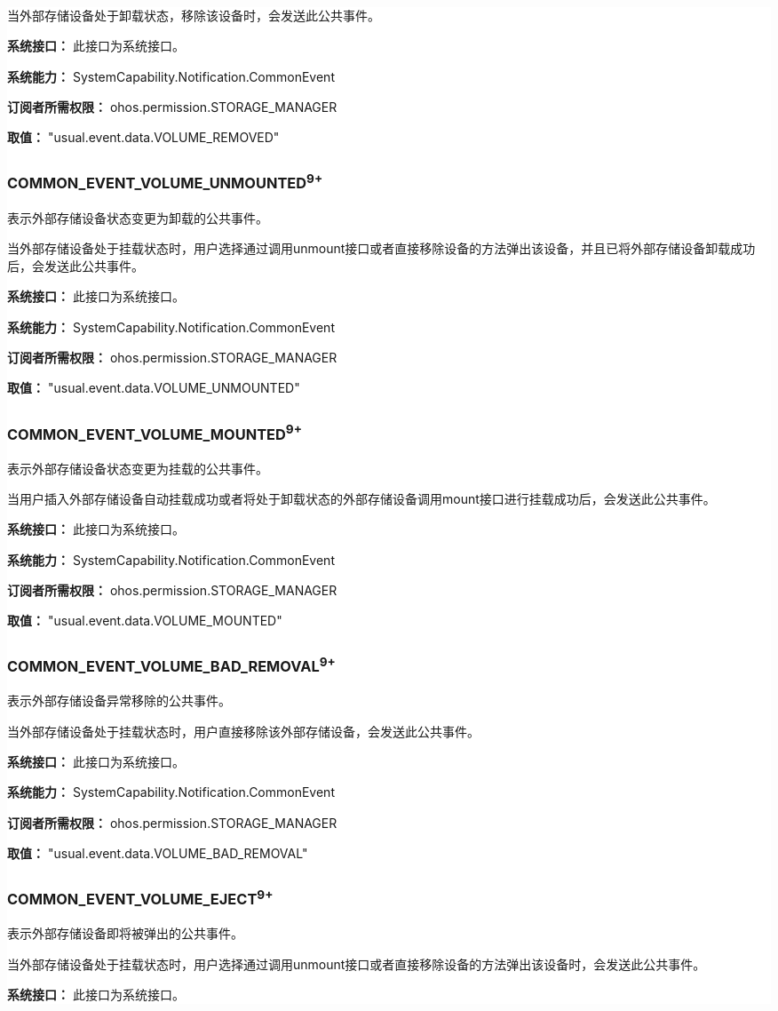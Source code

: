当外部存储设备处于卸载状态，移除该设备时，会发送此公共事件。

**系统接口：** 此接口为系统接口。

**系统能力：** SystemCapability.Notification.CommonEvent

**订阅者所需权限：** ohos.permission.STORAGE_MANAGER

**取值：** "usual.event.data.VOLUME_REMOVED"



### COMMON_EVENT_VOLUME_UNMOUNTED<sup>9+<sup>

表示外部存储设备状态变更为卸载的公共事件。

当外部存储设备处于挂载状态时，用户选择通过调用unmount接口或者直接移除设备的方法弹出该设备，并且已将外部存储设备卸载成功后，会发送此公共事件。

**系统接口：** 此接口为系统接口。

**系统能力：** SystemCapability.Notification.CommonEvent

**订阅者所需权限：** ohos.permission.STORAGE_MANAGER

**取值：** "usual.event.data.VOLUME_UNMOUNTED"


### COMMON_EVENT_VOLUME_MOUNTED<sup>9+<sup>

表示外部存储设备状态变更为挂载的公共事件。

当用户插入外部存储设备自动挂载成功或者将处于卸载状态的外部存储设备调用mount接口进行挂载成功后，会发送此公共事件。

**系统接口：** 此接口为系统接口。

**系统能力：** SystemCapability.Notification.CommonEvent

**订阅者所需权限：** ohos.permission.STORAGE_MANAGER

**取值：** "usual.event.data.VOLUME_MOUNTED"


### COMMON_EVENT_VOLUME_BAD_REMOVAL<sup>9+<sup>

表示外部存储设备异常移除的公共事件。

当外部存储设备处于挂载状态时，用户直接移除该外部存储设备，会发送此公共事件。

**系统接口：** 此接口为系统接口。

**系统能力：** SystemCapability.Notification.CommonEvent

**订阅者所需权限：** ohos.permission.STORAGE_MANAGER

**取值：** "usual.event.data.VOLUME_BAD_REMOVAL"


### COMMON_EVENT_VOLUME_EJECT<sup>9+<sup>

表示外部存储设备即将被弹出的公共事件。

当外部存储设备处于挂载状态时，用户选择通过调用unmount接口或者直接移除设备的方法弹出该设备时，会发送此公共事件。

**系统接口：** 此接口为系统接口。
